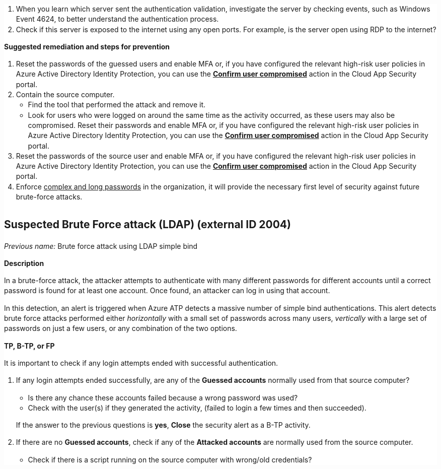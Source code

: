 1. When you learn which server sent the authentication validation, investigate the server by checking events, such as Windows Event 4624, to better understand the authentication process.
1. Check if this server is exposed to the internet using any open ports.
    For example, is the server open using RDP to the internet?

**Suggested remediation and steps for prevention**

1. Reset the passwords of the guessed users and enable MFA or, if you have configured the relevant high-risk user policies in Azure Active Directory Identity Protection, you can use the [**Confirm user compromised**](/cloud-app-security/accounts#governance-actions) action in the Cloud App Security portal.
2. Contain the source computer.
    - Find the tool that performed the attack and remove it.
    - Look for users who were logged on around the same time as the activity occurred, as these users may also be compromised. Reset their passwords and enable MFA or, if you have configured the relevant high-risk user policies in Azure Active Directory Identity Protection, you can use the [**Confirm user compromised**](/cloud-app-security/accounts#governance-actions) action in the Cloud App Security portal.
3. Reset the passwords of the source user and enable MFA or, if you have configured the relevant high-risk user policies in Azure Active Directory Identity Protection, you can use the [**Confirm user compromised**](/cloud-app-security/accounts#governance-actions) action in the Cloud App Security portal.
4. Enforce [complex and long passwords](https://docs.microsoft.com/windows/device-security/security-policy-settings/password-policy) in the organization, it will provide the necessary first level of security against future brute-force attacks.

## Suspected Brute Force attack (LDAP) (external ID 2004)

*Previous name:* Brute force attack using LDAP simple bind

**Description**

In a brute-force attack, the attacker attempts to authenticate with many different passwords for different accounts until a correct password is found for at least one account. Once found, an attacker can log in using that account.

In this detection, an alert is triggered when Azure ATP detects a massive number of simple bind authentications. This alert detects brute force attacks performed either *horizontally* with a small set of passwords across many users, *vertically* with a large set of passwords on just a few users, or any combination of the two options.

**TP, B-TP, or FP**

It is important to check if any login attempts ended with successful authentication.

1. If any login attempts ended successfully, are any of the **Guessed accounts** normally used from that source computer?
    - Is there any chance these accounts failed because a wrong password was used?
    - Check with the user(s) if they generated the activity, (failed to login a few times and then succeeded).

     If the answer to the previous questions is **yes**,  **Close** the security alert as a B-TP activity.

2. If there are no **Guessed accounts**, check if any of the **Attacked accounts** are normally used from the source computer.
    - Check if there is a script running on the source computer with wrong/old credentials?
